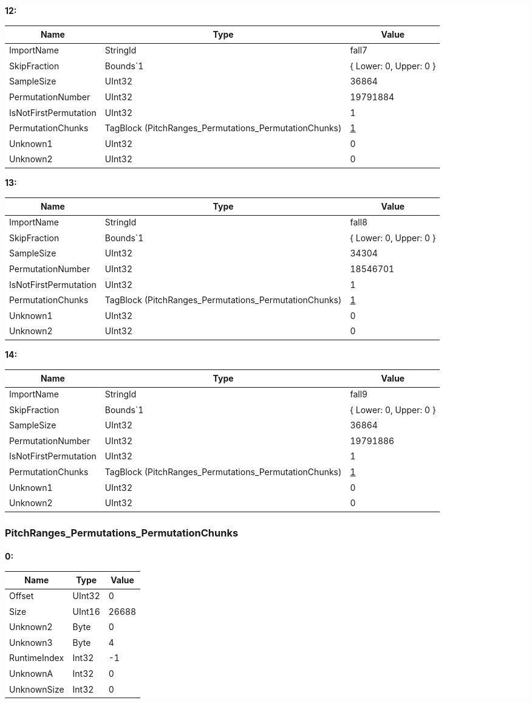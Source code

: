 
**12:**

Name	| Type	| Value
---	|---	|---	|
ImportName	|StringId	|fall7
SkipFraction	|Bounds`1	|{ Lower: 0, Upper: 0 }
SampleSize	|UInt32	|36864
PermutationNumber	|UInt32	|19791884
IsNotFirstPermutation	|UInt32	|1
PermutationChunks	|TagBlock (PitchRanges_Permutations_PermutationChunks)	|[1](#pitchranges_permutations_permutationchunks)
Unknown1	|UInt32	|0
Unknown2	|UInt32	|0


**13:**

Name	| Type	| Value
---	|---	|---	|
ImportName	|StringId	|fall8
SkipFraction	|Bounds`1	|{ Lower: 0, Upper: 0 }
SampleSize	|UInt32	|34304
PermutationNumber	|UInt32	|18546701
IsNotFirstPermutation	|UInt32	|1
PermutationChunks	|TagBlock (PitchRanges_Permutations_PermutationChunks)	|[1](#pitchranges_permutations_permutationchunks)
Unknown1	|UInt32	|0
Unknown2	|UInt32	|0


**14:**

Name	| Type	| Value
---	|---	|---	|
ImportName	|StringId	|fall9
SkipFraction	|Bounds`1	|{ Lower: 0, Upper: 0 }
SampleSize	|UInt32	|36864
PermutationNumber	|UInt32	|19791886
IsNotFirstPermutation	|UInt32	|1
PermutationChunks	|TagBlock (PitchRanges_Permutations_PermutationChunks)	|[1](#pitchranges_permutations_permutationchunks)
Unknown1	|UInt32	|0
Unknown2	|UInt32	|0


### PitchRanges_Permutations_PermutationChunks

**0:**

Name	| Type	| Value
---	|---	|---	|
Offset	|UInt32	|0
Size	|UInt16	|26688
Unknown2	|Byte	|0
Unknown3	|Byte	|4
RuntimeIndex	|Int32	|-1
UnknownA	|Int32	|0
UnknownSize	|Int32	|0
